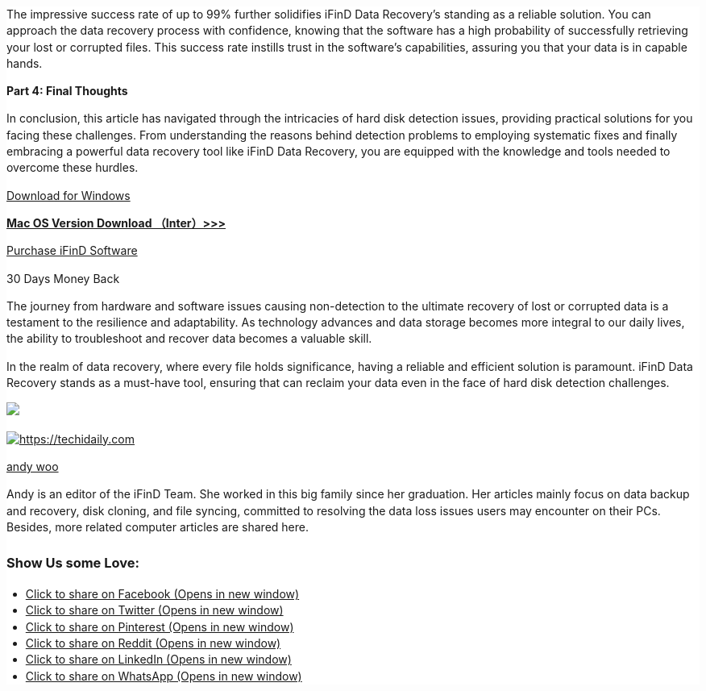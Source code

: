The impressive success rate of up to 99% further solidifies iFinD Data Recovery’s standing as a reliable solution. You can approach the data recovery process with confidence, knowing that the software has a high probability of successfully retrieving your lost or corrupted files. This success rate instills trust in the software’s capabilities, assuring you that your data is in capable hands.

**Part 4: Final Thoughts**

In conclusion, this article has navigated through the intricacies of hard disk detection issues, providing practical solutions for you facing these challenges. From understanding the reasons behind detection problems to employing systematic fixes and finally embracing a powerful data recovery tool like iFinD Data Recovery, you are equipped with the knowledge and tools needed to overcome these hurdles.

[Download for Windows](https://tools.techidaily.com/ifind-recovery/products/)

**[Mac OS Version Download （Inter）>>>](https://tools.techidaily.com/ifind-recovery/products/)**

[Purchase iFinD Software](https://tools.techidaily.com/ifind-recovery/products/)

30 Days Money Back

The journey from hardware and software issues causing non-detection to the ultimate recovery of lost or corrupted data is a testament to the resilience and adaptability. As technology advances and data storage becomes more integral to our daily lives, the ability to troubleshoot and recover data becomes a valuable skill.

In the realm of data recovery, where every file holds significance, having a reliable and efficient solution is paramount. iFinD Data Recovery stands as a must-have tool, ensuring that can reclaim your data even in the face of hard disk detection challenges.

![](https://i0.wp.com/www.ifind-recovery.com/wp-content/uploads/2024/03/R-C.png?resize=100%2C100&ssl=1)


<a href="https://bluettius.sjv.io/c/5597632/2139122/17108" target="_top" id="2139122">
  <img src="//a.impactradius-go.com/display-ad/17108-2139122" border="0" alt="https://techidaily.com" width="468" height="60"/>
</a>
<img height="0" width="0" src="https://bluettius.sjv.io/i/5597632/2139122/17108" style="position:absolute;visibility:hidden;" border="0" />


[andy woo](https://tools.techidaily.com/ifind-recovery/products/)

Andy is an editor of the iFinD Team. She worked in this big family since her graduation. Her articles mainly focus on data backup and recovery, disk cloning, and file syncing, committed to resolving the data loss issues users may encounter on their PCs. Besides, more related computer articles are shared here.

### Show Us some Love:

* [Click to share on Facebook (Opens in new window)](https://www.ifind-recovery.com/how-to/how-to-recover-data-from-hard-disk-which-is-not-detecting-a-thorough-guide-for-2024/?share=facebook&nb=1 "Click to share on Facebook")
* [Click to share on Twitter (Opens in new window)](https://www.ifind-recovery.com/how-to/how-to-recover-data-from-hard-disk-which-is-not-detecting-a-thorough-guide-for-2024/?share=twitter&nb=1 "Click to share on Twitter")
* [Click to share on Pinterest (Opens in new window)](https://www.ifind-recovery.com/how-to/how-to-recover-data-from-hard-disk-which-is-not-detecting-a-thorough-guide-for-2024/?share=pinterest&nb=1 "Click to share on Pinterest")
* [Click to share on Reddit (Opens in new window)](https://www.ifind-recovery.com/how-to/how-to-recover-data-from-hard-disk-which-is-not-detecting-a-thorough-guide-for-2024/?share=reddit&nb=1 "Click to share on Reddit")
* [Click to share on LinkedIn (Opens in new window)](https://www.ifind-recovery.com/how-to/how-to-recover-data-from-hard-disk-which-is-not-detecting-a-thorough-guide-for-2024/?share=linkedin&nb=1 "Click to share on LinkedIn")
* [Click to share on WhatsApp (Opens in new window)](https://www.ifind-recovery.com/how-to/how-to-recover-data-from-hard-disk-which-is-not-detecting-a-thorough-guide-for-2024/?share=jetpack-whatsapp&nb=1 "Click to share on WhatsApp")